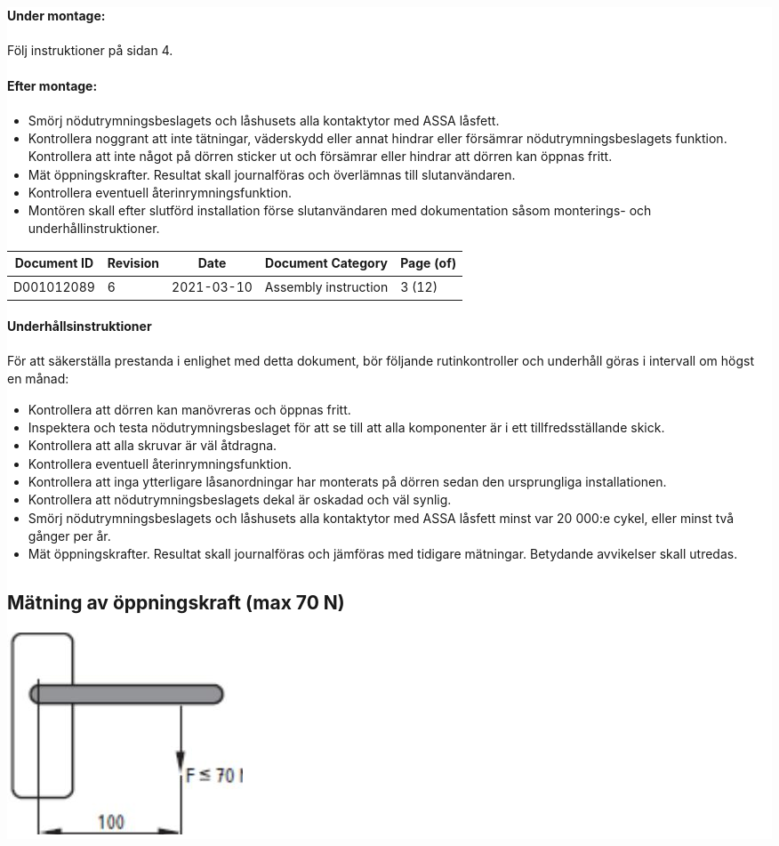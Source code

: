 #### **Under montage:**

Följ instruktioner på sidan 4.

#### **Efter montage:**

- Smörj nödutrymningsbeslagets och låshusets alla kontaktytor med ASSA låsfett.
- Kontrollera noggrant att inte tätningar, väderskydd eller annat hindrar eller försämrar nödutrymningsbeslagets funktion. Kontrollera att inte något på dörren sticker ut och försämrar eller hindrar att dörren kan öppnas fritt.
- Mät öppningskrafter. Resultat skall journalföras och överlämnas till slutanvändaren.
- Kontrollera eventuell återinrymningsfunktion.
- Montören skall efter slutförd installation förse slutanvändaren med dokumentation såsom monterings- och underhållinstruktioner.

| Document ID | Revision | Date       | Document Category    | Page (of) |
|-------------|----------|------------|----------------------|-----------|
| D001012089  | 6        | 2021-03-10 | Assembly instruction | 3 (12)    |

#### **Underhållsinstruktioner**

För att säkerställa prestanda i enlighet med detta dokument, bör följande rutinkontroller och underhåll göras i intervall om högst en månad:

- Kontrollera att dörren kan manövreras och öppnas fritt.
- Inspektera och testa nödutrymningsbeslaget för att se till att alla komponenter är i ett tillfredsställande skick.
- Kontrollera att alla skruvar är väl åtdragna.
- Kontrollera eventuell återinrymningsfunktion.
- Kontrollera att inga ytterligare låsanordningar har monterats på dörren sedan den ursprungliga installationen.
- Kontrollera att nödutrymningsbeslagets dekal är oskadad och väl synlig.
- Smörj nödutrymningsbeslagets och låshusets alla kontaktytor med ASSA låsfett minst var 20 000:e cykel, eller minst två gånger per år.
- Mät öppningskrafter. Resultat skall journalföras och jämföras med tidigare mätningar. Betydande avvikelser skall utredas.

## **Mätning av öppningskraft (max 70 N)**

![](_page_2_Figure_13.jpeg)
